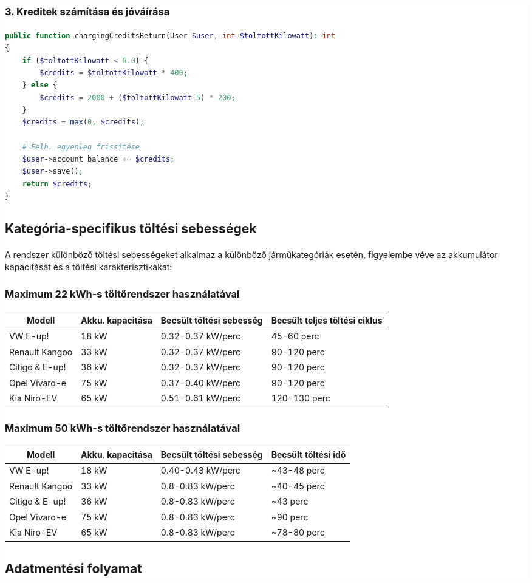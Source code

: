 ### 3. Kreditek számítása és jóváírása

```php
public function chargingCreditsReturn(User $user, int $toltottKilowatt): int
{
    if ($toltottKilowatt < 6.0) {
        $credits = $toltottKilowatt * 400;
    } else {
        $credits = 2000 + ($toltottKilowatt-5) * 200;
    }
    $credits = max(0, $credits);

    # Felh. egyenleg frissítése
    $user->account_balance += $credits;
    $user->save();
    return $credits;
}
```

## Kategória-specifikus töltési sebességek

A rendszer különböző töltési sebességeket alkalmaz a különböző járműkategóriák esetén, figyelembe véve az akkumulátor kapacitását és a töltési karakterisztikákat:

### Maximum 22 kWh-s töltőrendszer használatával

| Modell | Akku. kapacitása | Becsült töltési sebesség | Becsült teljes töltési ciklus |
|--------|------------------|--------------------------|------------------------------|
| VW E-up! | 18 kW | 0.32-0.37 kW/perc | 45-60 perc |
| Renault Kangoo | 33 kW | 0.32-0.37 kW/perc | 90-120 perc |
| Citigo & E-up! | 36 kW | 0.32-0.37 kW/perc | 90-120 perc |
| Opel Vivaro-e | 75 kW | 0.37-0.40 kW/perc | 90-120 perc |
| Kia Niro-EV | 65 kW | 0.51-0.61 kW/perc | 120-130 perc |

### Maximum 50 kWh-s töltőrendszer használatával

| Modell | Akku. kapacitása | Becsült töltési sebesség | Becsült töltési idő |
|--------|------------------|--------------------------|---------------------|
| VW E-up! | 18 kW | 0.40-0.43 kW/perc | ~43-48 perc |
| Renault Kangoo | 33 kW | 0.8-0.83 kW/perc | ~40-45 perc |
| Citigo & E-up! | 36 kW | 0.8-0.83 kW/perc | ~43 perc |
| Opel Vivaro-e | 75 kW | 0.8-0.83 kW/perc | ~90 perc |
| Kia Niro-EV | 65 kW | 0.8-0.83 kW/perc | ~78-80 perc |

## Adatmentési folyamat
